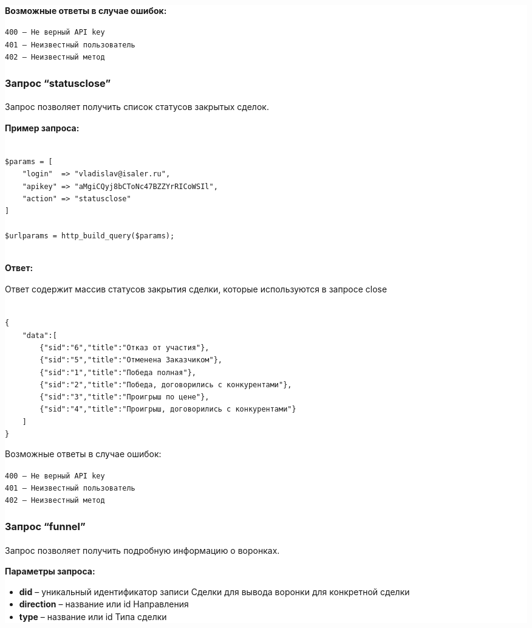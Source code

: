 
**Возможные ответы в случае ошибок:**

    400 – Не верный API key
    401 – Неизвестный пользователь
    402 – Неизвестный метод

<a id="statusclose"></a>
### Запрос “statusclose”


Запрос позволяет получить список статусов закрытых сделок.

**Пример запроса:**

<pre><code class="php">
$params = [
    "login"  => "vladislav@isaler.ru",
    "apikey" => "aMgiCQyj8bCToNc47BZZYrRICoWSIl",
    "action" => "statusclose"
]

$urlparams = http_build_query($params);

</code></pre>

**Ответ:**

Ответ содержит массив статусов закрытия сделки, которые используются в запросе close

<pre><code class="json">
{
	"data":[
		{"sid":"6","title":"Отказ от участия"},
		{"sid":"5","title":"Отменена Заказчиком"},
		{"sid":"1","title":"Победа полная"},
		{"sid":"2","title":"Победа, договорились с конкурентами"},
		{"sid":"3","title":"Проигрыш по цене"},
		{"sid":"4","title":"Проигрыш, договорились с конкурентами"}
	]
}
</code></pre>

Возможные ответы в случае ошибок:

    400 – Не верный API key
    401 – Неизвестный пользователь
    402 – Неизвестный метод

<a id="funnel"></a>
### Запрос “funnel”


Запрос позволяет получить подробную информацию о воронках.

**Параметры запроса:**

- **did** – уникальный идентификатор записи Сделки для вывода воронки для конкретной сделки
- **direction** – название или id Направления
- **type** – название или id Типа сделки
